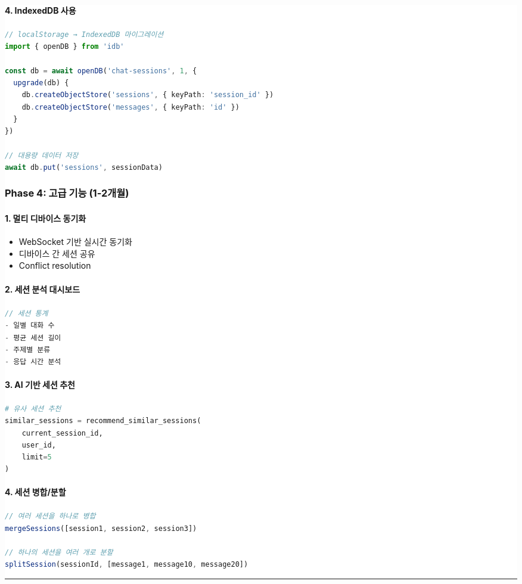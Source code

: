 #### 4. IndexedDB 사용
```typescript
// localStorage → IndexedDB 마이그레이션
import { openDB } from 'idb'

const db = await openDB('chat-sessions', 1, {
  upgrade(db) {
    db.createObjectStore('sessions', { keyPath: 'session_id' })
    db.createObjectStore('messages', { keyPath: 'id' })
  }
})

// 대용량 데이터 저장
await db.put('sessions', sessionData)
```

### Phase 4: 고급 기능 (1-2개월)

#### 1. 멀티 디바이스 동기화
- WebSocket 기반 실시간 동기화
- 디바이스 간 세션 공유
- Conflict resolution

#### 2. 세션 분석 대시보드
```typescript
// 세션 통계
- 일별 대화 수
- 평균 세션 길이
- 주제별 분류
- 응답 시간 분석
```

#### 3. AI 기반 세션 추천
```python
# 유사 세션 추천
similar_sessions = recommend_similar_sessions(
    current_session_id,
    user_id,
    limit=5
)
```

#### 4. 세션 병합/분할
```typescript
// 여러 세션을 하나로 병합
mergeSessions([session1, session2, session3])

// 하나의 세션을 여러 개로 분할
splitSession(sessionId, [message1, message10, message20])
```

---
